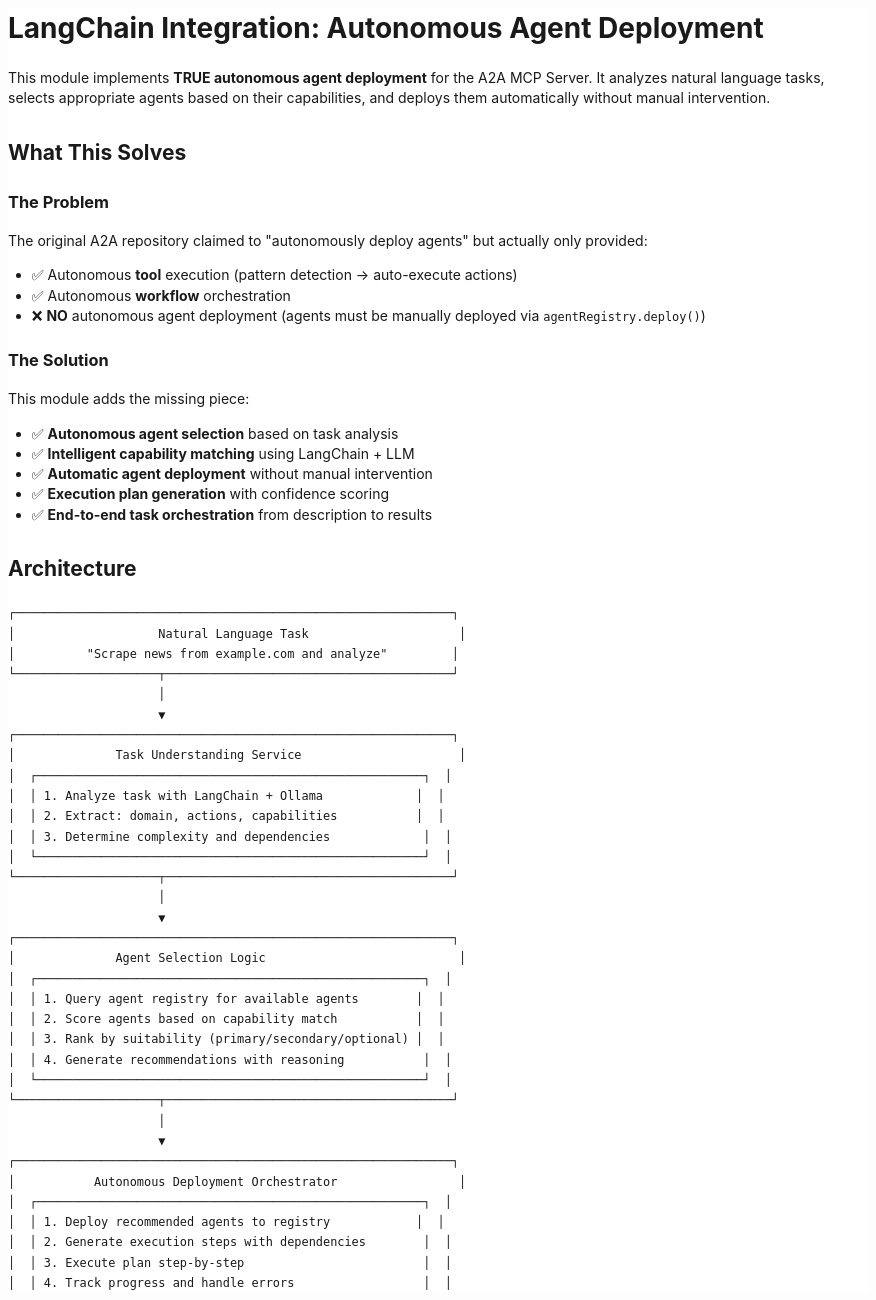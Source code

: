 # LangChain Integration: Autonomous Agent Deployment

This module implements **TRUE autonomous agent deployment** for the A2A MCP Server. It analyzes natural language tasks, selects appropriate agents based on their capabilities, and deploys them automatically without manual intervention.

## What This Solves

### The Problem

The original A2A repository claimed to "autonomously deploy agents" but actually only provided:
- ✅ Autonomous **tool** execution (pattern detection → auto-execute actions)
- ✅ Autonomous **workflow** orchestration
- ❌ **NO** autonomous agent deployment (agents must be manually deployed via `agentRegistry.deploy()`)

### The Solution

This module adds the missing piece:
- ✅ **Autonomous agent selection** based on task analysis
- ✅ **Intelligent capability matching** using LangChain + LLM
- ✅ **Automatic agent deployment** without manual intervention
- ✅ **Execution plan generation** with confidence scoring
- ✅ **End-to-end task orchestration** from description to results

## Architecture

```
┌─────────────────────────────────────────────────────────────┐
│                    Natural Language Task                     │
│          "Scrape news from example.com and analyze"         │
└────────────────────┬────────────────────────────────────────┘
                     │
                     ▼
┌─────────────────────────────────────────────────────────────┐
│              Task Understanding Service                      │
│  ┌──────────────────────────────────────────────────────┐  │
│  │ 1. Analyze task with LangChain + Ollama             │  │
│  │ 2. Extract: domain, actions, capabilities           │  │
│  │ 3. Determine complexity and dependencies             │  │
│  └──────────────────────────────────────────────────────┘  │
└────────────────────┬────────────────────────────────────────┘
                     │
                     ▼
┌─────────────────────────────────────────────────────────────┐
│              Agent Selection Logic                           │
│  ┌──────────────────────────────────────────────────────┐  │
│  │ 1. Query agent registry for available agents        │  │
│  │ 2. Score agents based on capability match           │  │
│  │ 3. Rank by suitability (primary/secondary/optional) │  │
│  │ 4. Generate recommendations with reasoning           │  │
│  └──────────────────────────────────────────────────────┘  │
└────────────────────┬────────────────────────────────────────┘
                     │
                     ▼
┌─────────────────────────────────────────────────────────────┐
│           Autonomous Deployment Orchestrator                 │
│  ┌──────────────────────────────────────────────────────┐  │
│  │ 1. Deploy recommended agents to registry            │  │
│  │ 2. Generate execution steps with dependencies        │  │
│  │ 3. Execute plan step-by-step                         │  │
│  │ 4. Track progress and handle errors                  │  │
```